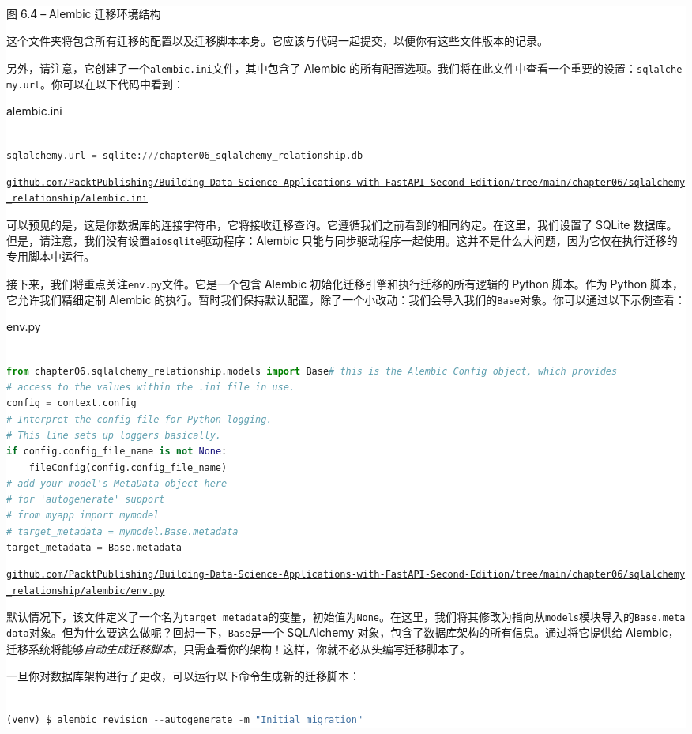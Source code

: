 图 6.4 – Alembic 迁移环境结构

这个文件夹将包含所有迁移的配置以及迁移脚本本身。它应该与代码一起提交，以便你有这些文件版本的记录。

另外，请注意，它创建了一个`alembic.ini`文件，其中包含了 Alembic 的所有配置选项。我们将在此文件中查看一个重要的设置：`sqlalchemy.url`。你可以在以下代码中看到：

alembic.ini

```py

sqlalchemy.url = sqlite:///chapter06_sqlalchemy_relationship.db
```

[`github.com/PacktPublishing/Building-Data-Science-Applications-with-FastAPI-Second-Edition/tree/main/chapter06/sqlalchemy_relationship/alembic.ini`](https://github.com/PacktPublishing/Building-Data-Science-Applications-with-FastAPI-Second-Edition/tree/main/chapter06/sqlalchemy_relationship/alembic.ini)

可以预见的是，这是你数据库的连接字符串，它将接收迁移查询。它遵循我们之前看到的相同约定。在这里，我们设置了 SQLite 数据库。但是，请注意，我们没有设置`aiosqlite`驱动程序：Alembic 只能与同步驱动程序一起使用。这并不是什么大问题，因为它仅在执行迁移的专用脚本中运行。

接下来，我们将重点关注`env.py`文件。它是一个包含 Alembic 初始化迁移引擎和执行迁移的所有逻辑的 Python 脚本。作为 Python 脚本，它允许我们精细定制 Alembic 的执行。暂时我们保持默认配置，除了一个小改动：我们会导入我们的`Base`对象。你可以通过以下示例查看：

env.py

```py

from chapter06.sqlalchemy_relationship.models import Base# this is the Alembic Config object, which provides
# access to the values within the .ini file in use.
config = context.config
# Interpret the config file for Python logging.
# This line sets up loggers basically.
if config.config_file_name is not None:
    fileConfig(config.config_file_name)
# add your model's MetaData object here
# for 'autogenerate' support
# from myapp import mymodel
# target_metadata = mymodel.Base.metadata
target_metadata = Base.metadata
```

[`github.com/PacktPublishing/Building-Data-Science-Applications-with-FastAPI-Second-Edition/tree/main/chapter06/sqlalchemy_relationship/alembic/env.py`](https://github.com/PacktPublishing/Building-Data-Science-Applications-with-FastAPI-Second-Edition/tree/main/chapter06/sqlalchemy_relationship/alembic/env.py)

默认情况下，该文件定义了一个名为`target_metadata`的变量，初始值为`None`。在这里，我们将其修改为指向从`models`模块导入的`Base.metadata`对象。但为什么要这么做呢？回想一下，`Base`是一个 SQLAlchemy 对象，包含了数据库架构的所有信息。通过将它提供给 Alembic，迁移系统将能够*自动生成迁移脚本*，只需查看你的架构！这样，你就不必从头编写迁移脚本了。

一旦你对数据库架构进行了更改，可以运行以下命令生成新的迁移脚本：

```py

(venv) $ alembic revision --autogenerate -m "Initial migration"
```
